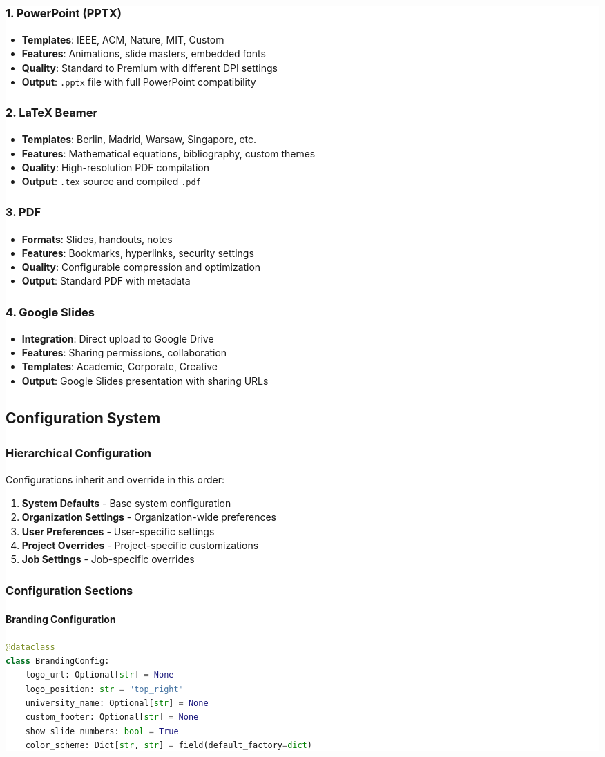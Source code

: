 ### 1. PowerPoint (PPTX)

- **Templates**: IEEE, ACM, Nature, MIT, Custom
- **Features**: Animations, slide masters, embedded fonts
- **Quality**: Standard to Premium with different DPI settings
- **Output**: `.pptx` file with full PowerPoint compatibility

### 2. LaTeX Beamer

- **Templates**: Berlin, Madrid, Warsaw, Singapore, etc.
- **Features**: Mathematical equations, bibliography, custom themes
- **Quality**: High-resolution PDF compilation
- **Output**: `.tex` source and compiled `.pdf`

### 3. PDF

- **Formats**: Slides, handouts, notes
- **Features**: Bookmarks, hyperlinks, security settings
- **Quality**: Configurable compression and optimization
- **Output**: Standard PDF with metadata

### 4. Google Slides

- **Integration**: Direct upload to Google Drive
- **Features**: Sharing permissions, collaboration
- **Templates**: Academic, Corporate, Creative
- **Output**: Google Slides presentation with sharing URLs

## Configuration System

### Hierarchical Configuration

Configurations inherit and override in this order:

1. **System Defaults** - Base system configuration
2. **Organization Settings** - Organization-wide preferences
3. **User Preferences** - User-specific settings
4. **Project Overrides** - Project-specific customizations
5. **Job Settings** - Job-specific overrides

### Configuration Sections

#### Branding Configuration
```python
@dataclass
class BrandingConfig:
    logo_url: Optional[str] = None
    logo_position: str = "top_right"
    university_name: Optional[str] = None
    custom_footer: Optional[str] = None
    show_slide_numbers: bool = True
    color_scheme: Dict[str, str] = field(default_factory=dict)
```
